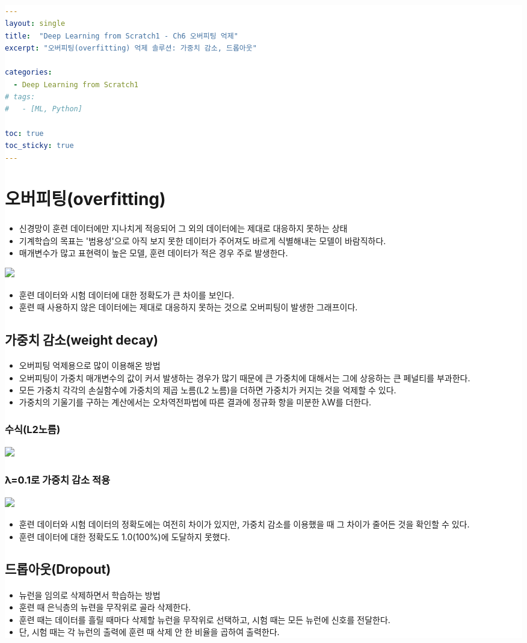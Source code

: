 ```yaml
---
layout: single
title:  "Deep Learning from Scratch1 - Ch6 오버피팅 억제"
excerpt: "오버피팅(overfitting) 억제 솔루션: 가중치 감소, 드롭아웃"

categories:
  - Deep Learning from Scratch1
# tags:
#   - [ML, Python]

toc: true
toc_sticky: true
---
```


# 오버피팅(overfitting)
- 신경망이 훈련 데이터에만 지나치게 적응되어 그 외의 데이터에는 제대로 대응하지 못하는 상태
- 기계학습의 목표는 '범용성'으로 아직 보지 못한 데이터가 주어져도 바르게 식별해내는 모델이 바람직하다.
- 매개변수가 많고 표현력이 높은 모델, 훈련 데이터가 적은 경우 주로 발생한다.

<img src="https://user-images.githubusercontent.com/59792046/119085668-1e5c3f00-ba3f-11eb-8386-09602e9da0f8.png" width="700">

- 훈련 데이터와 시험 데이터에 대한 정확도가 큰 차이를 보인다.
- 훈련 때 사용하지 않은 데이터에는 제대로 대응하지 못하는 것으로 오버피팅이 발생한 그래프이다.

## 가중치 감소(weight decay)
- 오버피팅 억제용으로 많이 이용해온 방법
- 오버피팅이 가중치 매개변수의 값이 커서 발생하는 경우가 많기 때문에 큰 가중치에 대해서는 그에 상응하는 큰 페널티를 부과한다.
- 모든 가중치 각각의 손실함수에 가중치의 제곱 노름(L2 노름)을 더하면 가중치가 커지는 것을 억제할 수 있다.
- 가중치의 기울기를 구하는 계산에서는 오차역전파법에 따른 결과에 정규화 항을 미분한 λW를 더한다.

### 수식(L2노름)

<img src="https://user-images.githubusercontent.com/59792046/119085283-6cbd0e00-ba3e-11eb-8e4e-e8181cb035dd.png" width="500">

### λ=0.1로 가중치 감소 적용

<img src="https://user-images.githubusercontent.com/59792046/119083981-fa4b2e80-ba3b-11eb-98e3-e6e84d76a46d.png" width="500">

- 훈련 데이터와 시험 데이터의 정확도에는 여전히 차이가 있지만, 가중치 감소를 이용했을 때 그 차이가 줄어든 것을 확인할 수 있다.
- 훈련 데이터에 대한 정확도도 1.0(100%)에 도달하지 못했다.

## 드롭아웃(Dropout)
- 뉴런을 임의로 삭제하면서 학습하는 방법
- 훈련 때 은닉층의 뉴련을 무작위로 골라 삭제한다.
- 훈련 때는 데이터를 흘릴 때마다 삭제할 뉴런을 무작위로 선택하고, 시험 때는 모든 뉴런에 신호를 전달한다.
- 단, 시험 때는 각 뉴런의 출력에 훈련 때 삭제 안 한 비율을 곱하여 출력한다.
